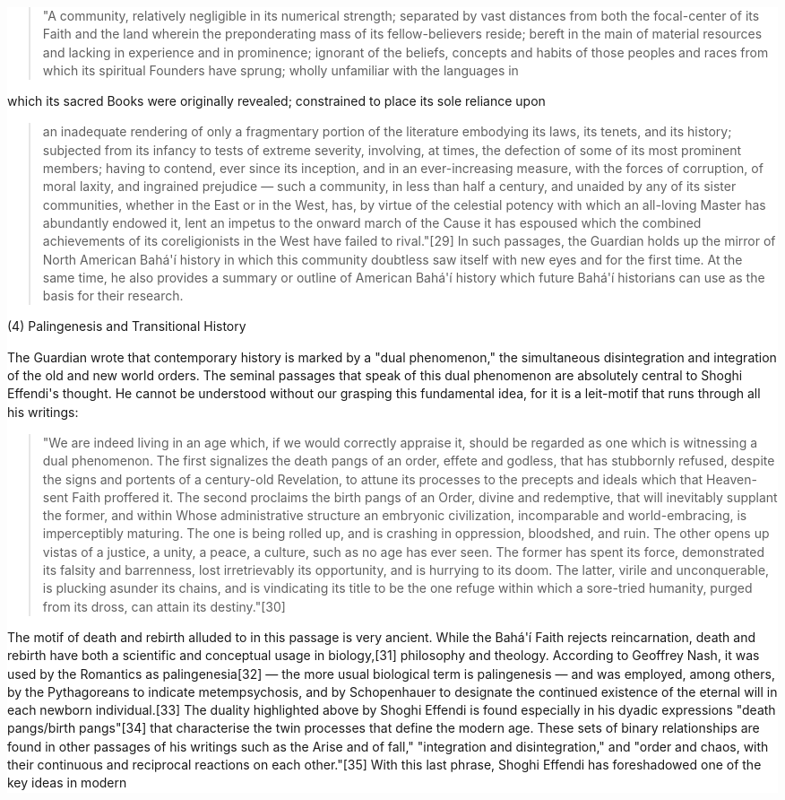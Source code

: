 > "A community, relatively negligible in its numerical strength; separated by vast distances
> from both the focal-center of its Faith and the land wherein the preponderating mass of its
> fellow-believers reside; bereft in the main of material resources and lacking in experience
> and in prominence; ignorant of the beliefs, concepts and habits of those peoples and races
from which its spiritual Founders have sprung; wholly unfamiliar with the languages in

which its sacred Books were originally revealed; constrained to place its sole reliance upon
> an inadequate rendering of only a fragmentary portion of the literature embodying its laws,
> its tenets, and its history; subjected from its infancy to tests of extreme severity, involving,
> at times, the defection of some of its most prominent members; having to contend, ever
> since its inception, and in an ever-increasing measure, with the forces of corruption, of
> moral laxity, and ingrained prejudice — such a community, in less than half a century, and
> unaided by any of its sister communities, whether in the East or in the West, has, by virtue
> of the celestial potency with which an all-loving Master has abundantly endowed it, lent an
> impetus to the onward march of the Cause it has espoused which the combined
> achievements of its coreligionists in the West have failed to rival."[29]
In such passages, the Guardian holds up the mirror of North American Bahá'í history in which this
community doubtless saw itself with new eyes and for the first time. At the same time, he also
provides a summary or outline of American Bahá'í history which future Bahá'í historians can use as
the basis for their research.

(4) Palingenesis and Transitional History

The Guardian wrote that contemporary history is marked by a "dual phenomenon," the
simultaneous disintegration and integration of the old and new world orders. The seminal passages
that speak of this dual phenomenon are absolutely central to Shoghi Effendi's thought. He cannot be
understood without our grasping this fundamental idea, for it is a leit-motif that runs through all his
writings:

> "We are indeed living in an age which, if we would correctly appraise it, should be
> regarded as one which is witnessing a dual phenomenon. The first signalizes the death
> pangs of an order, effete and godless, that has stubbornly refused, despite the signs and
> portents of a century-old Revelation, to attune its processes to the precepts and ideals
> which that Heaven-sent Faith proffered it. The second proclaims the birth pangs of an
> Order, divine and redemptive, that will inevitably supplant the former, and within Whose
> administrative structure an embryonic civilization, incomparable and world-embracing, is
> imperceptibly maturing. The one is being rolled up, and is crashing in oppression,
> bloodshed, and ruin. The other opens up vistas of a justice, a unity, a peace, a culture, such
> as no age has ever seen. The former has spent its force, demonstrated its falsity and
> barrenness, lost irretrievably its opportunity, and is hurrying to its doom. The latter, virile
> and unconquerable, is plucking asunder its chains, and is vindicating its title to be the one
refuge within which a sore-tried humanity, purged from its dross, can attain its destiny."[30]

The motif of death and rebirth alluded to in this passage is very ancient. While the Bahá'í
Faith rejects reincarnation, death and rebirth have both a scientific and conceptual usage in
biology,[31] philosophy and theology. According to Geoffrey Nash, it was used by the Romantics as
palingenesia[32] — the more usual biological term is palingenesis — and was employed, among
others, by the Pythagoreans to indicate metempsychosis, and by Schopenhauer to designate the
continued existence of the eternal will in each newborn individual.[33] The duality highlighted above
by Shoghi Effendi is found especially in his dyadic expressions "death pangs/birth pangs"[34] that
characterise the twin processes that define the modern age. These sets of binary relationships are
found in other passages of his writings such as the Arise and of fall," "integration and
disintegration," and "order and chaos, with their continuous and reciprocal reactions on each
other."[35] With this last phrase, Shoghi Effendi has foreshadowed one of the key ideas in modern
